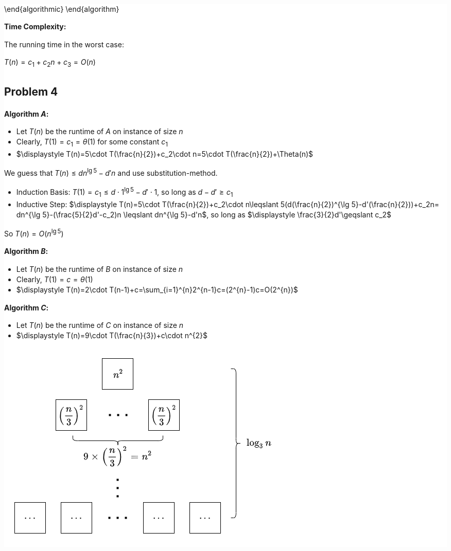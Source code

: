 \end{algorithmic}
\end{algorithm}
</pre>

**Time Complexity:**

The running time in the worst case: 

$T(n)=c_1+c_2n+c_3=O(n)$


## Problem 4

**Algorithm $A$:**

- Let $T(n)$ be the runtime of $A$ on instance of size $n$
- Clearly, $T(1)=c_1=\theta(1)$ for some constant $c_1$
- $\displaystyle T(n)=5\cdot T(\frac{n}{2})+c_2\cdot n=5\cdot T(\frac{n}{2})+\Theta(n)$

We guess that $T(n)\leqslant dn^{\lg 5}-d'n$ and use substitution-method.

- Induction Basis: $T(1)=c_1\leqslant d\cdot 1^{\lg 5}-d'\cdot 1$, so long as $d-d'\geqslant c_1$
- Inductive Step: $\displaystyle T(n)=5\cdot T(\frac{n}{2})+c_2\cdot n\leqslant 5(d(\frac{n}{2})^{\lg 5}-d'(\frac{n}{2}))+c_2n= dn^{\lg 5}-(\frac{5}{2}d'-c_2)n \leqslant dn^{\lg 5}-d'n$, so long as $\displaystyle \frac{3}{2}d'\geqslant c_2$

So $T(n)=O(n^{\lg 5})$

**Algorithm $B$:**

- Let $T(n)$ be the runtime of $B$ on instance of size $n$
- Clearly, $T(1)=c=\theta(1)$
- $\displaystyle T(n)=2\cdot T(n-1)+c=\sum_{i=1}^{n}2^{n-1}c=(2^{n}-1)c=O(2^{n})$

**Algorithm $C$:**

- Let $T(n)$ be the runtime of $C$ on instance of size $n$
- $\displaystyle T(n)=9\cdot T(\frac{n}{3})+c\cdot n^{2}$

![](images/2021-09-14-18-39-59.png)

